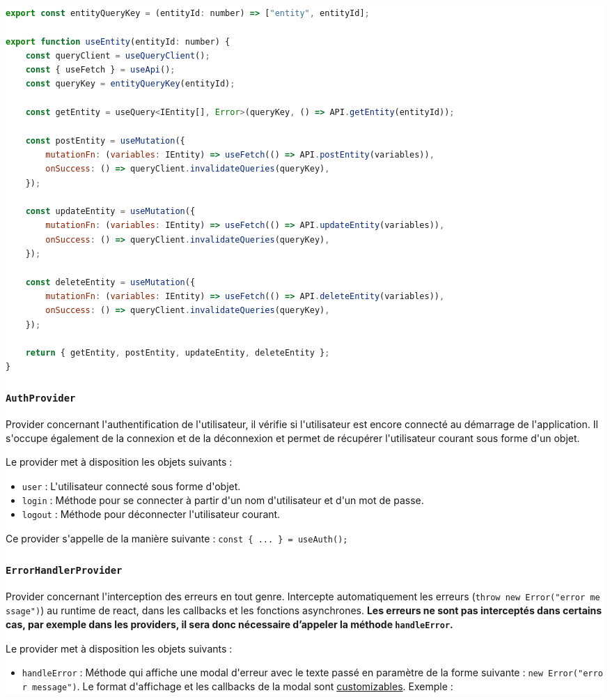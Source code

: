 ```js
export const entityQueryKey = (entityId: number) => ["entity", entityId];

export function useEntity(entityId: number) {
    const queryClient = useQueryClient();
    const { useFetch } = useApi();
    const queryKey = entityQueryKey(entityId);

    const getEntity = useQuery<IEntity[], Error>(queryKey, () => API.getEntity(entityId));

    const postEntity = useMutation({
        mutationFn: (variables: IEntity) => useFetch(() => API.postEntity(variables)),
        onSuccess: () => queryClient.invalidateQueries(queryKey),
    });

    const updateEntity = useMutation({
        mutationFn: (variables: IEntity) => useFetch(() => API.updateEntity(variables)),
        onSuccess: () => queryClient.invalidateQueries(queryKey),
    });

    const deleteEntity = useMutation({
        mutationFn: (variables: IEntity) => useFetch(() => API.deleteEntity(variables)),
        onSuccess: () => queryClient.invalidateQueries(queryKey),
    });

    return { getEntity, postEntity, updateEntity, deleteEntity };
}

```

### `AuthProvider`

Provider concernant l'authentification de l'utilisateur, il vérifie si l'utilisateur est encore connecté au démarrage de l'application. Il s'occupe également de la connexion et de la déconnexion et permet de récupérer l'utilisateur courant sous forme d'un objet.

Le provider met à disposition les objets suivants :

-   `user` : L'utilisateur connecté sous forme d'objet.
-   `login` : Méthode pour se connecter à partir d'un nom d'utilisateur et d'un mot de passe.
-   `logout` : Méthode pour déconnecter l'utilisateur courant.

Ce provider s'appelle de la manière suivante : `const { ... } = useAuth();`

### `ErrorHandlerProvider`

Provider concernant l'interception des erreurs en tout genre. Intercepte automatiquement les erreurs (`throw new Error("error message")`) au runtime de react, dans les callbacks et les fonctions asynchrones. **Les erreurs ne sont pas interceptés dans certains cas, par exemple dans les providers, il sera donc nécessaire d’appeler la méthode `handleError`.**

Le provider met à disposition les objets suivants :

-   `handleError` : Méthode qui affiche une modal d'erreur avec le texte passé en paramètre de la forme suivante : `new Error("error message")`. Le format d'affichage et les callbacks de la modal sont [customizables](https://github.com/C-Koya-Tech/React-native-boilerplate/blob/master/src/interfaces/errorHandlerTypes.ts). Exemple :
